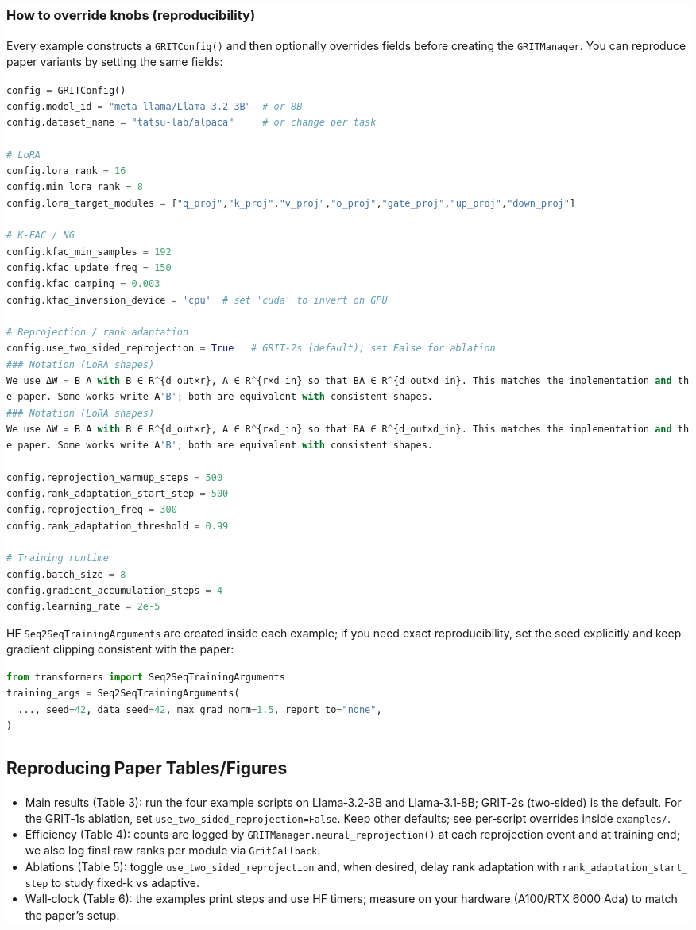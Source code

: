 ### How to override knobs (reproducibility)
Every example constructs a `GRITConfig()` and then optionally overrides fields before creating the `GRITManager`. You can reproduce paper variants by setting the same fields:

```python
config = GRITConfig()
config.model_id = "meta-llama/Llama-3.2-3B"  # or 8B
config.dataset_name = "tatsu-lab/alpaca"     # or change per task

# LoRA
config.lora_rank = 16
config.min_lora_rank = 8
config.lora_target_modules = ["q_proj","k_proj","v_proj","o_proj","gate_proj","up_proj","down_proj"]

# K‑FAC / NG
config.kfac_min_samples = 192
config.kfac_update_freq = 150
config.kfac_damping = 0.003
config.kfac_inversion_device = 'cpu'  # set 'cuda' to invert on GPU

# Reprojection / rank adaptation
config.use_two_sided_reprojection = True   # GRIT‑2s (default); set False for ablation
### Notation (LoRA shapes)
We use ΔW = B A with B ∈ R^{d_out×r}, A ∈ R^{r×d_in} so that BA ∈ R^{d_out×d_in}. This matches the implementation and the paper. Some works write A'B'; both are equivalent with consistent shapes.
### Notation (LoRA shapes)
We use ΔW = B A with B ∈ R^{d_out×r}, A ∈ R^{r×d_in} so that BA ∈ R^{d_out×d_in}. This matches the implementation and the paper. Some works write A'B'; both are equivalent with consistent shapes.

config.reprojection_warmup_steps = 500
config.rank_adaptation_start_step = 500
config.reprojection_freq = 300
config.rank_adaptation_threshold = 0.99

# Training runtime
config.batch_size = 8
config.gradient_accumulation_steps = 4
config.learning_rate = 2e-5
```

HF `Seq2SeqTrainingArguments` are created inside each example; if you need exact reproducibility, set the seed explicitly and keep gradient clipping consistent with the paper:

```python
from transformers import Seq2SeqTrainingArguments
training_args = Seq2SeqTrainingArguments(
  ..., seed=42, data_seed=42, max_grad_norm=1.5, report_to="none",
)
```

## Reproducing Paper Tables/Figures
- Main results (Table 3): run the four example scripts on Llama‑3.2‑3B and Llama‑3.1‑8B; GRIT‑2s (two‑sided) is the default. For the GRIT‑1s ablation, set `use_two_sided_reprojection=False`. Keep other defaults; see per‑script overrides inside `examples/`.
- Efficiency (Table 4): counts are logged by `GRITManager.neural_reprojection()` at each reprojection event and at training end; we also log final raw ranks per module via `GritCallback`.
- Ablations (Table 5): toggle `use_two_sided_reprojection` and, when desired, delay rank adaptation with `rank_adaptation_start_step` to study fixed‑k vs adaptive.
- Wall‑clock (Table 6): the examples print steps and use HF timers; measure on your hardware (A100/RTX 6000 Ada) to match the paper’s setup.
